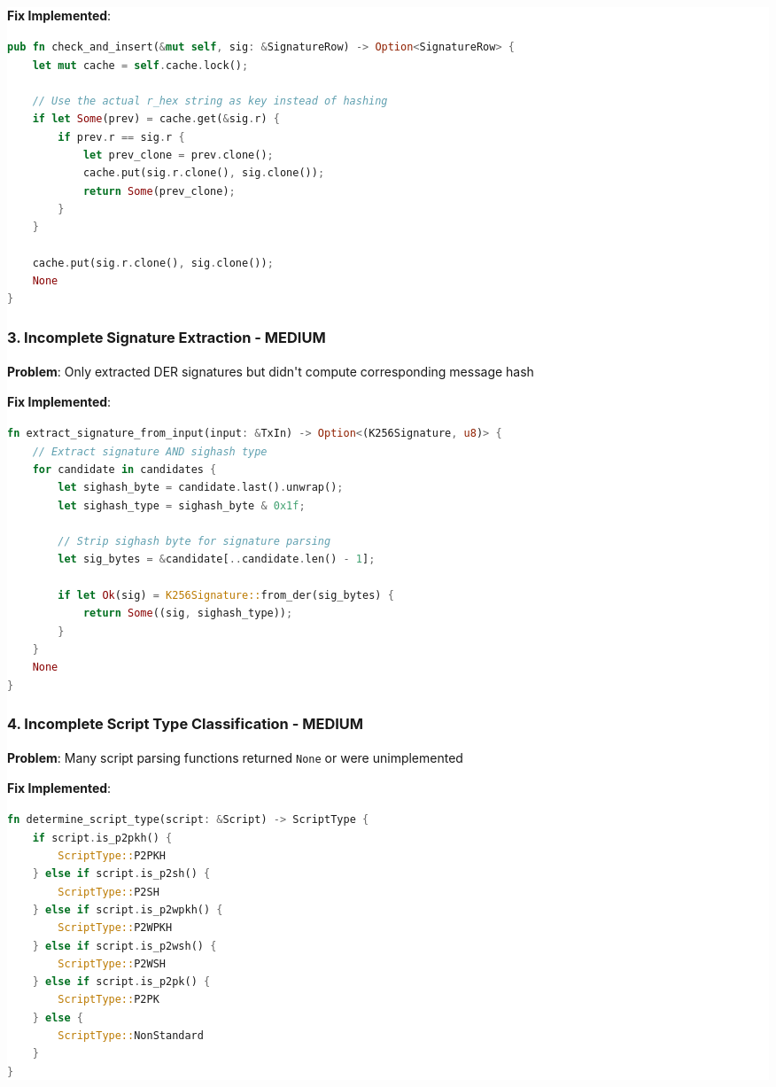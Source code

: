 **Fix Implemented**:
```rust
pub fn check_and_insert(&mut self, sig: &SignatureRow) -> Option<SignatureRow> {
    let mut cache = self.cache.lock();
    
    // Use the actual r_hex string as key instead of hashing
    if let Some(prev) = cache.get(&sig.r) {
        if prev.r == sig.r {
            let prev_clone = prev.clone();
            cache.put(sig.r.clone(), sig.clone());
            return Some(prev_clone);
        }
    }
    
    cache.put(sig.r.clone(), sig.clone());
    None
}
```

### **3. Incomplete Signature Extraction - MEDIUM**
**Problem**: Only extracted DER signatures but didn't compute corresponding message hash

**Fix Implemented**:
```rust
fn extract_signature_from_input(input: &TxIn) -> Option<(K256Signature, u8)> {
    // Extract signature AND sighash type
    for candidate in candidates {
        let sighash_byte = candidate.last().unwrap();
        let sighash_type = sighash_byte & 0x1f;
        
        // Strip sighash byte for signature parsing
        let sig_bytes = &candidate[..candidate.len() - 1];
        
        if let Ok(sig) = K256Signature::from_der(sig_bytes) {
            return Some((sig, sighash_type));
        }
    }
    None
}
```

### **4. Incomplete Script Type Classification - MEDIUM**
**Problem**: Many script parsing functions returned `None` or were unimplemented

**Fix Implemented**:
```rust
fn determine_script_type(script: &Script) -> ScriptType {
    if script.is_p2pkh() {
        ScriptType::P2PKH
    } else if script.is_p2sh() {
        ScriptType::P2SH
    } else if script.is_p2wpkh() {
        ScriptType::P2WPKH
    } else if script.is_p2wsh() {
        ScriptType::P2WSH
    } else if script.is_p2pk() {
        ScriptType::P2PK
    } else {
        ScriptType::NonStandard
    }
}
```
